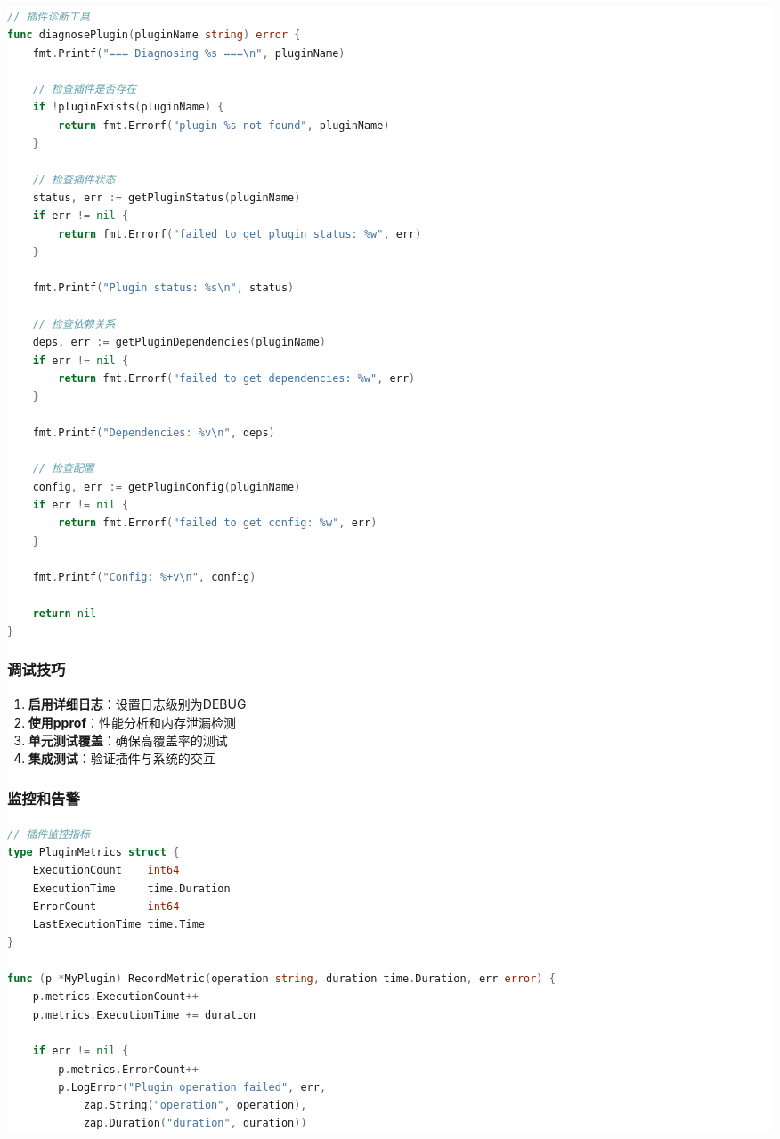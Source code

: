 ```go
// 插件诊断工具
func diagnosePlugin(pluginName string) error {
    fmt.Printf("=== Diagnosing %s ===\n", pluginName)
    
    // 检查插件是否存在
    if !pluginExists(pluginName) {
        return fmt.Errorf("plugin %s not found", pluginName)
    }
    
    // 检查插件状态
    status, err := getPluginStatus(pluginName)
    if err != nil {
        return fmt.Errorf("failed to get plugin status: %w", err)
    }
    
    fmt.Printf("Plugin status: %s\n", status)
    
    // 检查依赖关系
    deps, err := getPluginDependencies(pluginName)
    if err != nil {
        return fmt.Errorf("failed to get dependencies: %w", err)
    }
    
    fmt.Printf("Dependencies: %v\n", deps)
    
    // 检查配置
    config, err := getPluginConfig(pluginName)
    if err != nil {
        return fmt.Errorf("failed to get config: %w", err)
    }
    
    fmt.Printf("Config: %+v\n", config)
    
    return nil
}
```

### 调试技巧

1. **启用详细日志**：设置日志级别为DEBUG
2. **使用pprof**：性能分析和内存泄漏检测
3. **单元测试覆盖**：确保高覆盖率的测试
4. **集成测试**：验证插件与系统的交互

### 监控和告警

```go
// 插件监控指标
type PluginMetrics struct {
    ExecutionCount    int64
    ExecutionTime     time.Duration
    ErrorCount        int64
    LastExecutionTime time.Time
}

func (p *MyPlugin) RecordMetric(operation string, duration time.Duration, err error) {
    p.metrics.ExecutionCount++
    p.metrics.ExecutionTime += duration
    
    if err != nil {
        p.metrics.ErrorCount++
        p.LogError("Plugin operation failed", err,
            zap.String("operation", operation),
            zap.Duration("duration", duration))
```